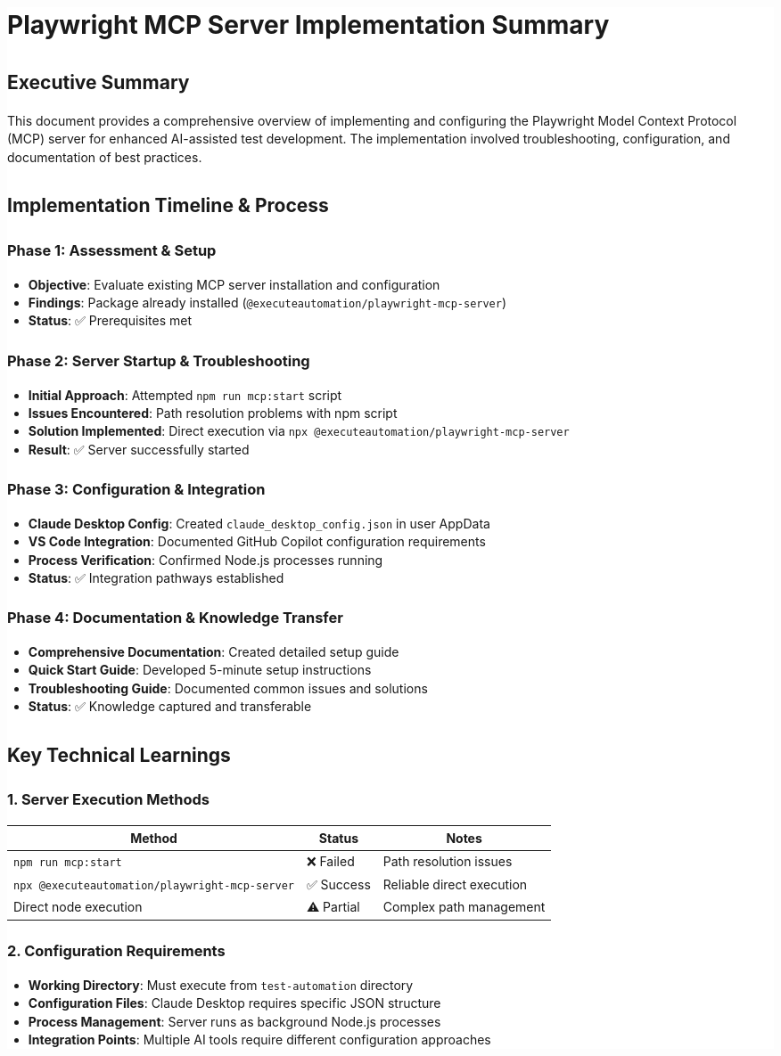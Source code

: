 # Playwright MCP Server Implementation Summary

## Executive Summary

This document provides a comprehensive overview of implementing and configuring the Playwright Model Context Protocol (MCP) server for enhanced AI-assisted test development. The implementation involved troubleshooting, configuration, and documentation of best practices.

## Implementation Timeline & Process

### Phase 1: Assessment & Setup
- **Objective**: Evaluate existing MCP server installation and configuration
- **Findings**: Package already installed (`@executeautomation/playwright-mcp-server`)
- **Status**: ✅ Prerequisites met

### Phase 2: Server Startup & Troubleshooting
- **Initial Approach**: Attempted `npm run mcp:start` script
- **Issues Encountered**: Path resolution problems with npm script
- **Solution Implemented**: Direct execution via `npx @executeautomation/playwright-mcp-server`
- **Result**: ✅ Server successfully started

### Phase 3: Configuration & Integration
- **Claude Desktop Config**: Created `claude_desktop_config.json` in user AppData
- **VS Code Integration**: Documented GitHub Copilot configuration requirements
- **Process Verification**: Confirmed Node.js processes running
- **Status**: ✅ Integration pathways established

### Phase 4: Documentation & Knowledge Transfer
- **Comprehensive Documentation**: Created detailed setup guide
- **Quick Start Guide**: Developed 5-minute setup instructions
- **Troubleshooting Guide**: Documented common issues and solutions
- **Status**: ✅ Knowledge captured and transferable

## Key Technical Learnings

### 1. Server Execution Methods
| Method | Status | Notes |
|--------|---------|-------|
| `npm run mcp:start` | ❌ Failed | Path resolution issues |
| `npx @executeautomation/playwright-mcp-server` | ✅ Success | Reliable direct execution |
| Direct node execution | ⚠️ Partial | Complex path management |

### 2. Configuration Requirements
- **Working Directory**: Must execute from `test-automation` directory
- **Configuration Files**: Claude Desktop requires specific JSON structure
- **Process Management**: Server runs as background Node.js processes
- **Integration Points**: Multiple AI tools require different configuration approaches
